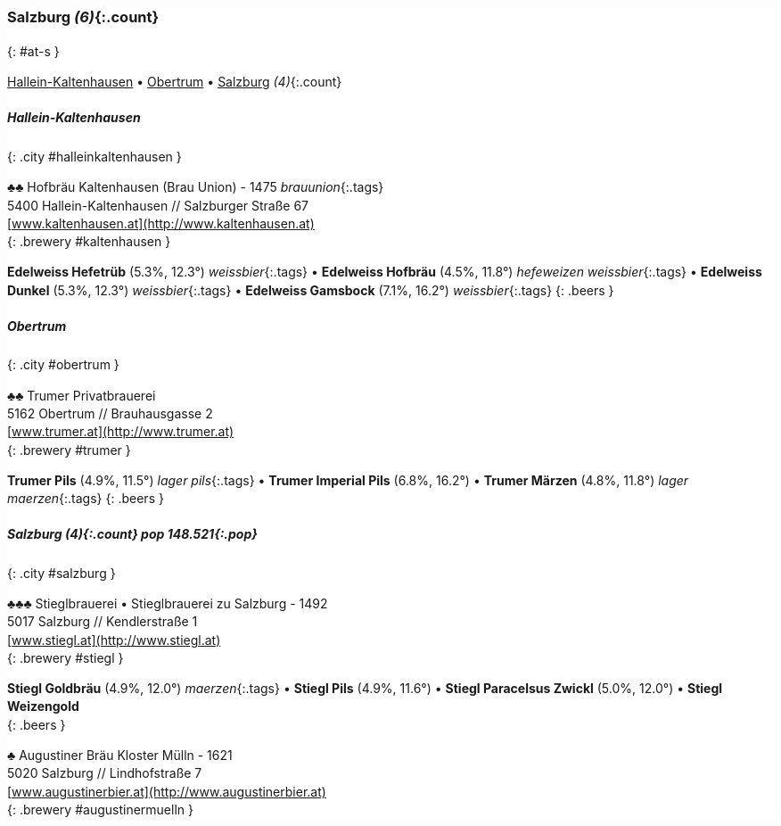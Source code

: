 


### Salzburg _(6)_{:.count}
{: #at-s }


[Hallein-Kaltenhausen](#halleinkaltenhausen) • [Obertrum](#obertrum) • [Salzburg](#salzburg) _(4)_{:.count}

##### Hallein-Kaltenhausen  
{: .city #halleinkaltenhausen }



♣♣  Hofbräu Kaltenhausen (Brau Union)  - 1475  _brauunion_{:.tags} <br>
5400 Hallein-Kaltenhausen // Salzburger Straße 67  <br>
[www.kaltenhausen.at](http://www.kaltenhausen.at)  <br>
{: .brewery #kaltenhausen }

**Edelweiss Hefetrüb** (5.3%, 12.3°) _weissbier_{:.tags}  • 
**Edelweiss Hofbräu** (4.5%, 11.8°) _hefeweizen weissbier_{:.tags}  • 
**Edelweiss Dunkel** (5.3%, 12.3°) _weissbier_{:.tags}  • 
**Edelweiss Gamsbock** (7.1%, 16.2°) _weissbier_{:.tags} 
{: .beers }

##### Obertrum  
{: .city #obertrum }



♣♣  Trumer Privatbrauerei   <br>
5162 Obertrum // Brauhausgasse 2  <br>
[www.trumer.at](http://www.trumer.at)  <br>
{: .brewery #trumer }

**Trumer Pils** (4.9%, 11.5°) _lager pils_{:.tags}  • 
**Trumer Imperial Pils** (6.8%, 16.2°)   • 
**Trumer Märzen** (4.8%, 11.8°) _lager maerzen_{:.tags} 
{: .beers }

##### Salzburg _(4)_{:.count}  _pop 148.521_{:.pop}
{: .city #salzburg }



♣♣♣  Stieglbrauerei • Stieglbrauerei zu Salzburg  - 1492   <br>
5017 Salzburg // Kendlerstraße 1  <br>
[www.stiegl.at](http://www.stiegl.at)  <br>
{: .brewery #stiegl }

**Stiegl Goldbräu** (4.9%, 12.0°) _maerzen_{:.tags}  • 
**Stiegl Pils** (4.9%, 11.6°)   • 
**Stiegl Paracelsus Zwickl** (5.0%, 12.0°)   • 
**Stiegl Weizengold**   
{: .beers }

♣  Augustiner Bräu Kloster Mülln  - 1621   <br>
5020 Salzburg // Lindhofstraße 7  <br>
[www.augustinerbier.at](http://www.augustinerbier.at)  <br>
{: .brewery #augustinermuelln }
